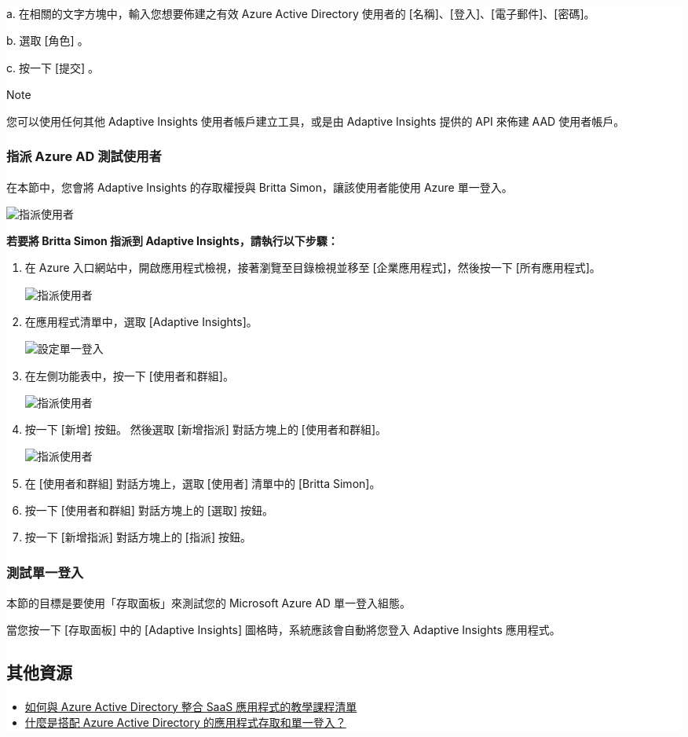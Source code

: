    a. 在相關的文字方塊中，輸入您想要佈建之有效 Azure Active Directory 使用者的 [名稱]、[登入]、[電子郵件]、[密碼]。

   b. 選取 [角色] 。

   c. 按一下 [提交] 。

>[!NOTE]
>您可以使用任何其他 Adaptive Insights 使用者帳戶建立工具，或是由 Adaptive Insights 提供的 API 來佈建 AAD 使用者帳戶。
>

### <a name="assigning-the-azure-ad-test-user"></a>指派 Azure AD 測試使用者

在本節中，您會將 Adaptive Insights 的存取權授與 Britta Simon，讓該使用者能使用 Azure 單一登入。

![指派使用者][200]

**若要將 Britta Simon 指派到 Adaptive Insights，請執行以下步驟：**

1. 在 Azure 入口網站中，開啟應用程式檢視，接著瀏覽至目錄檢視並移至 [企業應用程式]，然後按一下 [所有應用程式]。

    ![指派使用者][201]

2. 在應用程式清單中，選取 [Adaptive Insights]。

    ![設定單一登入](./media/adaptivesuite-tutorial/tutorial_adaptivesuite_app.png)

3. 在左側功能表中，按一下 [使用者和群組]。

    ![指派使用者][202]

4. 按一下 [新增] 按鈕。 然後選取 [新增指派] 對話方塊上的 [使用者和群組]。

    ![指派使用者][203]

5. 在 [使用者和群組] 對話方塊上，選取 [使用者] 清單中的 [Britta Simon]。

6. 按一下 [使用者和群組] 對話方塊上的 [選取] 按鈕。

7. 按一下 [新增指派] 對話方塊上的 [指派] 按鈕。

### <a name="testing-single-sign-on"></a>測試單一登入

本節的目標是要使用「存取面板」來測試您的 Microsoft Azure AD 單一登入組態。

當您按一下 [存取面板] 中的 [Adaptive Insights] 圖格時，系統應該會自動將您登入 Adaptive Insights 應用程式。

## <a name="additional-resources"></a>其他資源

* [如何與 Azure Active Directory 整合 SaaS 應用程式的教學課程清單](tutorial-list.md)
* [什麼是搭配 Azure Active Directory 的應用程式存取和單一登入？](../manage-apps/what-is-single-sign-on.md)



[1]: ./media/adaptivesuite-tutorial/tutorial_general_01.png
[2]: ./media/adaptivesuite-tutorial/tutorial_general_02.png
[3]: ./media/adaptivesuite-tutorial/tutorial_general_03.png
[4]: ./media/adaptivesuite-tutorial/tutorial_general_04.png

[100]: ./media/adaptivesuite-tutorial/tutorial_general_100.png

[200]: ./media/adaptivesuite-tutorial/tutorial_general_200.png
[201]: ./media/adaptivesuite-tutorial/tutorial_general_201.png
[202]: ./media/adaptivesuite-tutorial/tutorial_general_202.png
[203]: ./media/adaptivesuite-tutorial/tutorial_general_203.png
